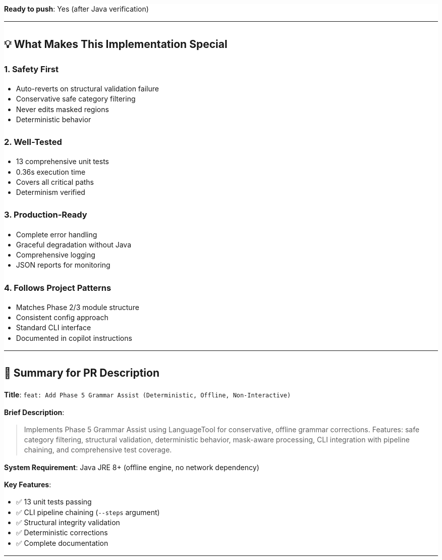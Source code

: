 **Ready to push**: Yes (after Java verification)

---

## 💡 What Makes This Implementation Special

### 1. Safety First
- Auto-reverts on structural validation failure
- Conservative safe category filtering
- Never edits masked regions
- Deterministic behavior

### 2. Well-Tested
- 13 comprehensive unit tests
- 0.36s execution time
- Covers all critical paths
- Determinism verified

### 3. Production-Ready
- Complete error handling
- Graceful degradation without Java
- Comprehensive logging
- JSON reports for monitoring

### 4. Follows Project Patterns
- Matches Phase 2/3 module structure
- Consistent config approach
- Standard CLI interface
- Documented in copilot instructions

---

## 🎯 Summary for PR Description

**Title**: `feat: Add Phase 5 Grammar Assist (Deterministic, Offline, Non-Interactive)`

**Brief Description**:
> Implements Phase 5 Grammar Assist using LanguageTool for conservative, offline grammar corrections. Features: safe category filtering, structural validation, deterministic behavior, mask-aware processing, CLI integration with pipeline chaining, and comprehensive test coverage.

**System Requirement**: Java JRE 8+ (offline engine, no network dependency)

**Key Features**:
- ✅ 13 unit tests passing
- ✅ CLI pipeline chaining (`--steps` argument)
- ✅ Structural integrity validation
- ✅ Deterministic corrections
- ✅ Complete documentation

---
